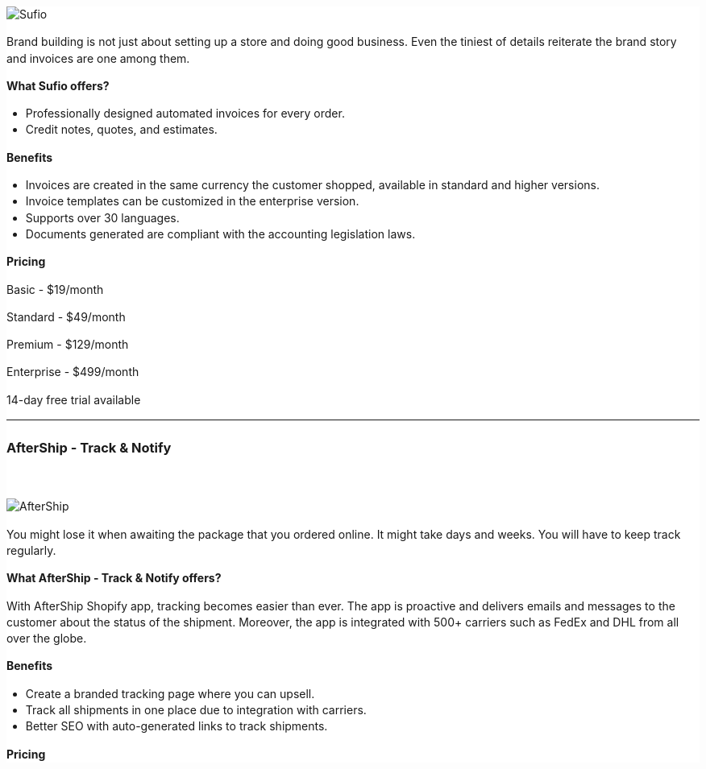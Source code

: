![Sufio](../images/20-Must-Have-Shopify-apps-to-build-your-ecommerce-store/Sufio.png)

Brand building is not just about setting up a store and doing good business. Even the tiniest of details reiterate the brand story and <link-text url="https://woocommercedynamicpricing.com/blog/why-transactional-emails-important" rel="noopener" target="_blank">invoices
</link-text>  are one among them.
 

**What Sufio offers?**

-   Professionally designed automated invoices for every order.
-   Credit notes, quotes, and estimates.
  
**Benefits**

-   Invoices are created in the same currency the customer shopped, available in standard and higher versions. 
-   Invoice templates can be customized in the enterprise version.    
-   Supports over 30 languages.
-   Documents generated are compliant with the accounting legislation laws.
    
**Pricing**

Basic - $19/month

Standard - $49/month

Premium - $129/month

Enterprise - $499/month

14-day free trial available

  

___

### AfterShip - Track & Notify

<br>

![AfterShip](../images/20-Must-Have-Shopify-apps-to-build-your-ecommerce-store/aftership-track&notify.png)


You might lose it when awaiting the package that you ordered online. It might take days and weeks. You will have to keep track regularly.

**What AfterShip - Track & Notify offers?**

With AfterShip Shopify app, tracking becomes easier than ever. The app is proactive and delivers emails and messages to the customer about the status of the shipment. Moreover, the app is integrated with 500+ carriers such as FedEx and DHL from all over the globe.

  **Benefits**

-   Create a branded tracking page where you can upsell.
-   Track all shipments in one place due to integration with carriers.
-   Better SEO with auto-generated links to track shipments.
    

**Pricing**
